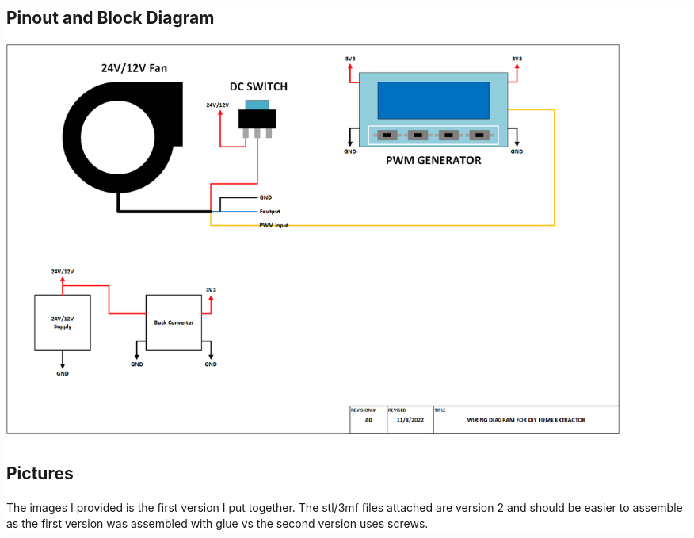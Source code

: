 

## Pinout and Block Diagram <a name="thediagram"></a>
<img src="20221103_DIYFumeExtractor_WiringDiagram.png" width="90%">


## Pictures <a name="thePictures"></a>
The images I provided is the first version I put together.  The stl/3mf files attached 
are version 2 and should be easier to assemble as the first version was assembled 
with glue vs the second version uses screws.

